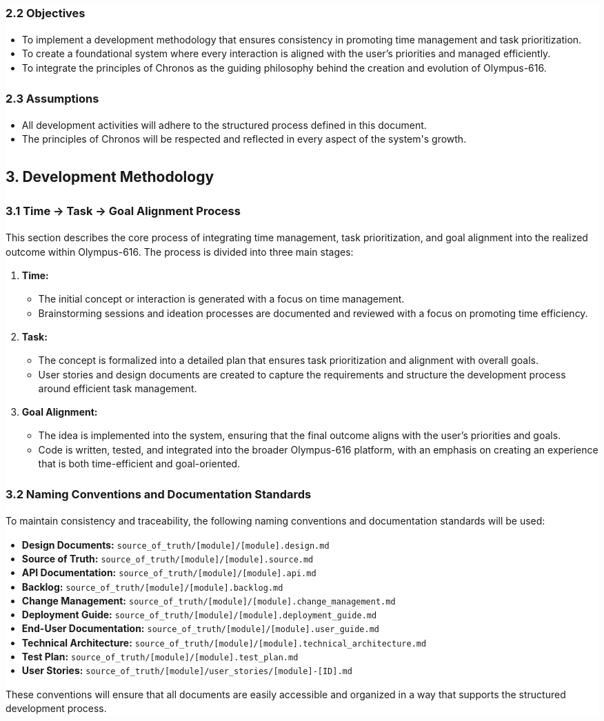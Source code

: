 ### 2.2 Objectives
- To implement a development methodology that ensures consistency in promoting time management and task prioritization.
- To create a foundational system where every interaction is aligned with the user’s priorities and managed efficiently.
- To integrate the principles of Chronos as the guiding philosophy behind the creation and evolution of Olympus-616.

### 2.3 Assumptions
- All development activities will adhere to the structured process defined in this document.
- The principles of Chronos will be respected and reflected in every aspect of the system's growth.

## 3. Development Methodology
### 3.1 Time → Task → Goal Alignment Process
This section describes the core process of integrating time management, task prioritization, and goal alignment into the realized outcome within Olympus-616. The process is divided into three main stages:

1. **Time:**
   - The initial concept or interaction is generated with a focus on time management.
   - Brainstorming sessions and ideation processes are documented and reviewed with a focus on promoting time efficiency.

2. **Task:**
   - The concept is formalized into a detailed plan that ensures task prioritization and alignment with overall goals.
   - User stories and design documents are created to capture the requirements and structure the development process around efficient task management.

3. **Goal Alignment:**
   - The idea is implemented into the system, ensuring that the final outcome aligns with the user’s priorities and goals.
   - Code is written, tested, and integrated into the broader Olympus-616 platform, with an emphasis on creating an experience that is both time-efficient and goal-oriented.

### 3.2 Naming Conventions and Documentation Standards
To maintain consistency and traceability, the following naming conventions and documentation standards will be used:

- **Design Documents:** `source_of_truth/[module]/[module].design.md`
- **Source of Truth:** `source_of_truth/[module]/[module].source.md`
- **API Documentation:** `source_of_truth/[module]/[module].api.md`
- **Backlog:** `source_of_truth/[module]/[module].backlog.md`
- **Change Management:** `source_of_truth/[module]/[module].change_management.md`
- **Deployment Guide:** `source_of_truth/[module]/[module].deployment_guide.md`
- **End-User Documentation:** `source_of_truth/[module]/[module].user_guide.md`
- **Technical Architecture:** `source_of_truth/[module]/[module].technical_architecture.md`
- **Test Plan:** `source_of_truth/[module]/[module].test_plan.md`
- **User Stories:** `source_of_truth/[module]/user_stories/[module]-[ID].md`

These conventions will ensure that all documents are easily accessible and organized in a way that supports the structured development process.
